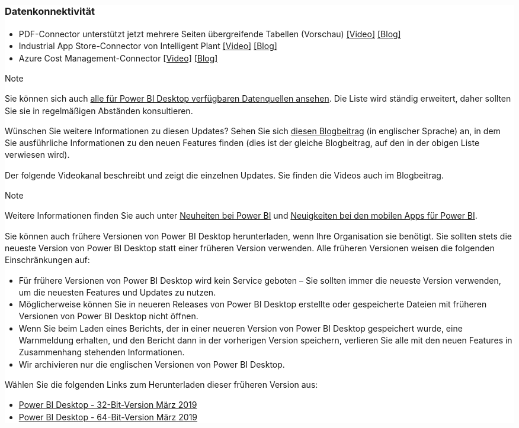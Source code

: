 
### <a name="data-connectivity"></a>Datenkonnektivität

* PDF-Connector unterstützt jetzt mehrere Seiten übergreifende Tabellen (Vorschau) [[Video]](https://youtu.be/rBPGH6eYlT0?t=990)  [[Blog]](https://powerbi.microsoft.com/blog/power-bi-desktop-march-2019-feature-summary/#PDFconnector) 
* Industrial App Store-Connector von Intelligent Plant [[Video]](https://youtu.be/rBPGH6eYlT0?t=1035)  [[Blog]](https://powerbi.microsoft.com/blog/power-bi-desktop-march-2019-feature-summary/#IntelligentPlantsIndustrialAppStore) 
* Azure Cost Management-Connector [[Video]](https://youtu.be/rBPGH6eYlT0?t=1085)  [[Blog]](https://powerbi.microsoft.com/blog/power-bi-desktop-march-2019-feature-summary/#AzureCostManagement) 



> [!NOTE]
> Sie können sich auch [alle für Power BI Desktop verfügbaren Datenquellen ansehen](desktop-data-sources.md). Die Liste wird ständig erweitert, daher sollten Sie sie in regelmäßigen Abständen konsultieren.

Wünschen Sie weitere Informationen zu diesen Updates? Sehen Sie sich [diesen Blogbeitrag](https://powerbi.microsoft.com/blog/power-bi-desktop-march-2019-feature-summary/) (in englischer Sprache) an, in dem Sie ausführliche Informationen zu den neuen Features finden (dies ist der gleiche Blogbeitrag, auf den in der obigen Liste verwiesen wird).


Der folgende Videokanal beschreibt und zeigt die einzelnen Updates. Sie finden die Videos auch im Blogbeitrag.

<iframe width="560" height="315" src="https://www.youtube.com/embed/rBPGH6eYlT0" frameborder="0" allow="accelerometer; autoplay; encrypted-media; gyroscope; picture-in-picture" allowfullscreen></iframe>

> [!NOTE]
> Weitere Informationen finden Sie auch unter [Neuheiten bei Power BI](service-whats-new.md) und [Neuigkeiten bei den mobilen Apps für Power BI](consumer/mobile/mobile-whats-new-in-the-mobile-apps.md).


Sie können auch frühere Versionen von Power BI Desktop herunterladen, wenn Ihre Organisation sie benötigt. Sie sollten stets die neueste Version von Power BI Desktop statt einer früheren Version verwenden. Alle früheren Versionen weisen die folgenden Einschränkungen auf:

* Für frühere Versionen von Power BI Desktop wird kein Service geboten – Sie sollten immer die neueste Version verwenden, um die neuesten Features und Updates zu nutzen.
* Möglicherweise können Sie in neueren Releases von Power BI Desktop erstellte oder gespeicherte Dateien mit früheren Versionen von Power BI Desktop nicht öffnen. 
* Wenn Sie beim Laden eines Berichts, der in einer neueren Version von Power BI Desktop gespeichert wurde, eine Warnmeldung erhalten, und den Bericht dann in der vorherigen Version speichern, verlieren Sie alle mit den neuen Features in Zusammenhang stehenden Informationen.
* Wir archivieren nur die englischen Versionen von Power BI Desktop.

Wählen Sie die folgenden Links zum Herunterladen dieser früheren Version aus: 

* [Power BI Desktop - 32-Bit-Version März 2019](http://download.microsoft.com/download/9/B/A/9BAEFFEF-1A68-4102-8CDF-5D28BFFE6A61/PBIDesktop-2019-03.msi)
* [Power BI Desktop - 64-Bit-Version März 2019](http://download.microsoft.com/download/9/B/A/9BAEFFEF-1A68-4102-8CDF-5D28BFFE6A61/PBIDesktop-2019-03_x64.msi)
